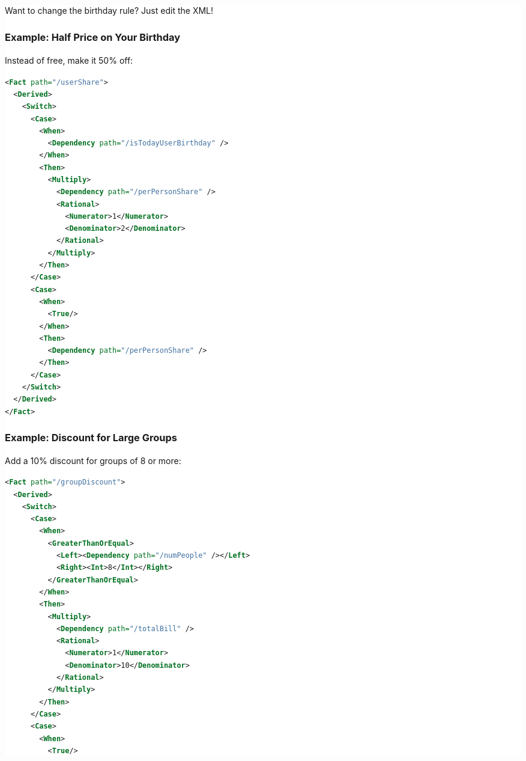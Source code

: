 Want to change the birthday rule? Just edit the XML!

### Example: Half Price on Your Birthday

Instead of free, make it 50% off:

```xml
<Fact path="/userShare">
  <Derived>
    <Switch>
      <Case>
        <When>
          <Dependency path="/isTodayUserBirthday" />
        </When>
        <Then>
          <Multiply>
            <Dependency path="/perPersonShare" />
            <Rational>
              <Numerator>1</Numerator>
              <Denominator>2</Denominator>
            </Rational>
          </Multiply>
        </Then>
      </Case>
      <Case>
        <When>
          <True/>
        </When>
        <Then>
          <Dependency path="/perPersonShare" />
        </Then>
      </Case>
    </Switch>
  </Derived>
</Fact>
```

### Example: Discount for Large Groups

Add a 10% discount for groups of 8 or more:

```xml
<Fact path="/groupDiscount">
  <Derived>
    <Switch>
      <Case>
        <When>
          <GreaterThanOrEqual>
            <Left><Dependency path="/numPeople" /></Left>
            <Right><Int>8</Int></Right>
          </GreaterThanOrEqual>
        </When>
        <Then>
          <Multiply>
            <Dependency path="/totalBill" />
            <Rational>
              <Numerator>1</Numerator>
              <Denominator>10</Denominator>
            </Rational>
          </Multiply>
        </Then>
      </Case>
      <Case>
        <When>
          <True/>
```